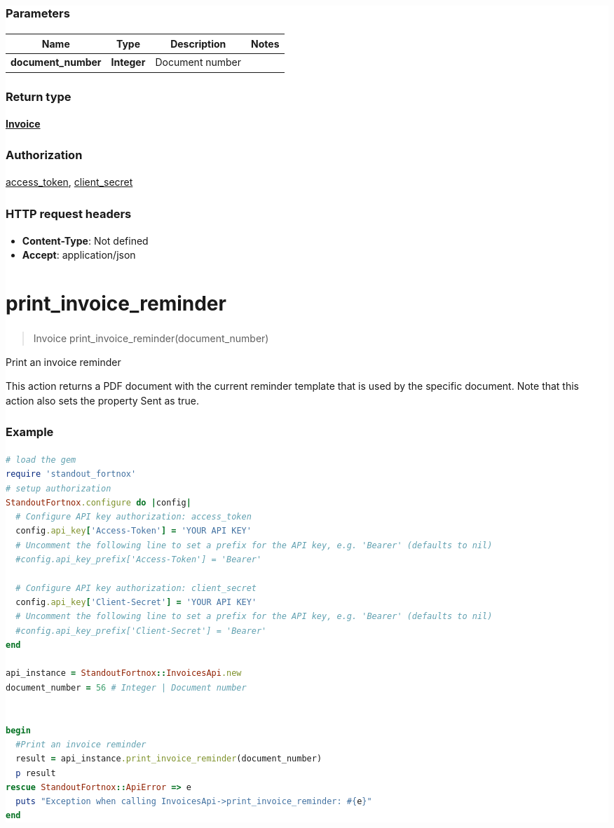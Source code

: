 ### Parameters

Name | Type | Description  | Notes
------------- | ------------- | ------------- | -------------
 **document_number** | **Integer**| Document number | 

### Return type

[**Invoice**](Invoice.md)

### Authorization

[access_token](../README.md#access_token), [client_secret](../README.md#client_secret)

### HTTP request headers

 - **Content-Type**: Not defined
 - **Accept**: application/json



# **print_invoice_reminder**
> Invoice print_invoice_reminder(document_number)

Print an invoice reminder

This action returns a PDF document with the current reminder template that is used by the specific document. Note that this action also sets the property Sent as true.

### Example
```ruby
# load the gem
require 'standout_fortnox'
# setup authorization
StandoutFortnox.configure do |config|
  # Configure API key authorization: access_token
  config.api_key['Access-Token'] = 'YOUR API KEY'
  # Uncomment the following line to set a prefix for the API key, e.g. 'Bearer' (defaults to nil)
  #config.api_key_prefix['Access-Token'] = 'Bearer'

  # Configure API key authorization: client_secret
  config.api_key['Client-Secret'] = 'YOUR API KEY'
  # Uncomment the following line to set a prefix for the API key, e.g. 'Bearer' (defaults to nil)
  #config.api_key_prefix['Client-Secret'] = 'Bearer'
end

api_instance = StandoutFortnox::InvoicesApi.new
document_number = 56 # Integer | Document number


begin
  #Print an invoice reminder
  result = api_instance.print_invoice_reminder(document_number)
  p result
rescue StandoutFortnox::ApiError => e
  puts "Exception when calling InvoicesApi->print_invoice_reminder: #{e}"
end
```

